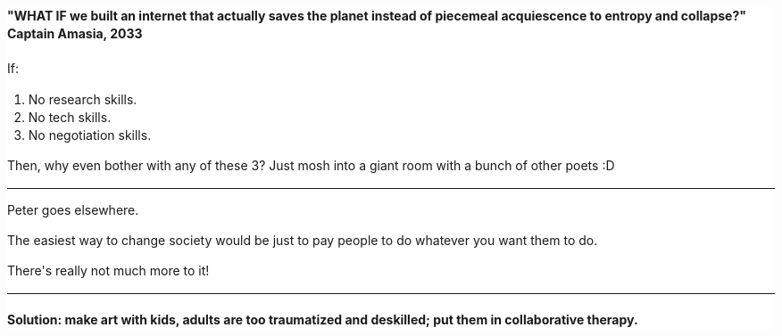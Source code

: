 





#### "WHAT IF we built an internet that actually saves the planet instead of piecemeal acquiescence to entropy and collapse?" Captain Amasia, 2033














If:

1. No research skills.
2. No tech skills.
3. No negotiation skills.

Then, why even bother with any of these 3? Just mosh into a giant room with a bunch of other poets :D

---

Peter goes elsewhere.















The easiest way to change society would be just to pay people to do whatever you want them to do. 

There's really not much more to it!











----


#### Solution: make art with kids, adults are too traumatized and deskilled; put them in collaborative therapy.







